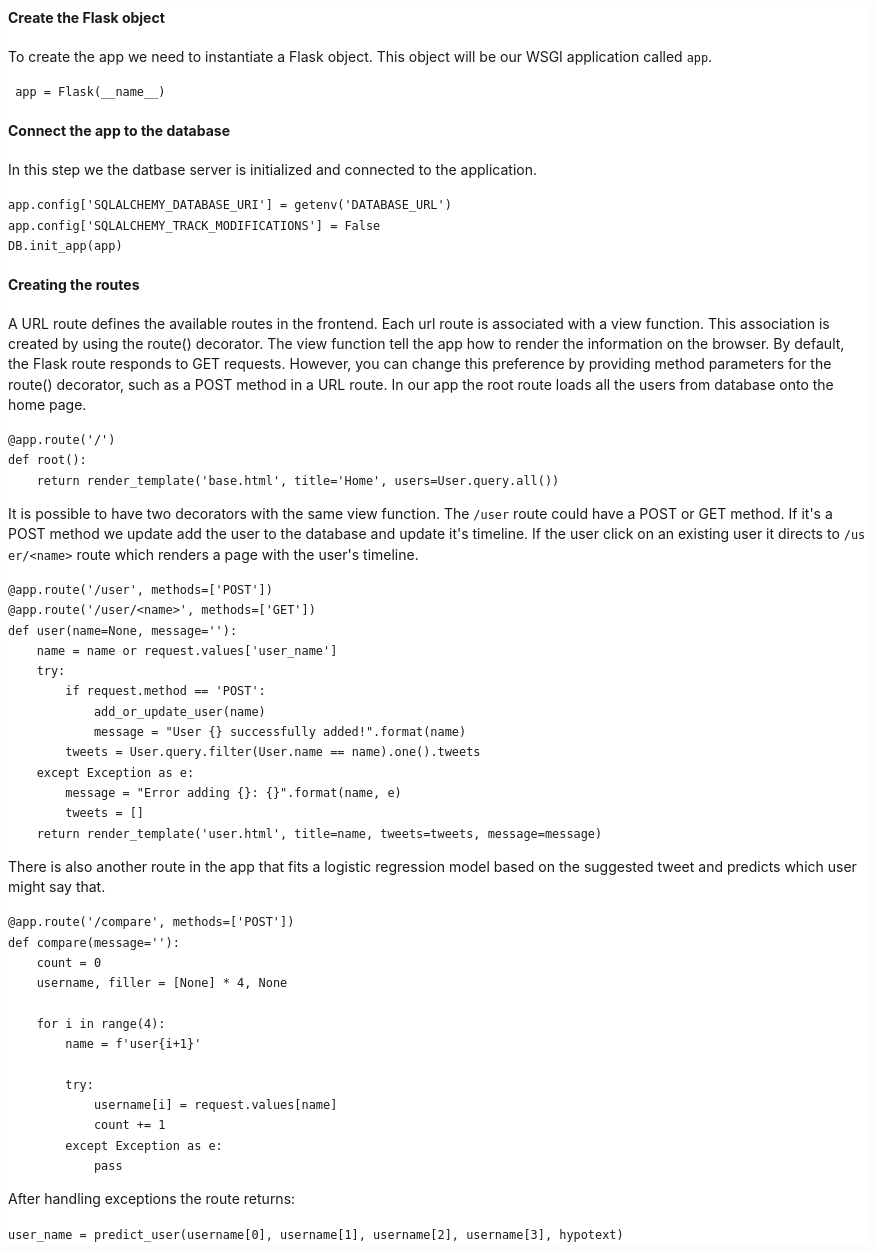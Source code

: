 #### Create the Flask object
To create the app we need to instantiate a Flask object. This object will be our WSGI application called `app`.
```
 app = Flask(__name__)   
```

#### Connect the app to the database
In this step we the datbase server is initialized and connected to the application.
```
app.config['SQLALCHEMY_DATABASE_URI'] = getenv('DATABASE_URL')
app.config['SQLALCHEMY_TRACK_MODIFICATIONS'] = False
DB.init_app(app)
```
#### Creating the routes
A URL route defines the available routes in the frontend. Each url route is associated with a view function. This association is created by using the route() decorator. The view function tell the app how to render the information on the browser. By default, the Flask route responds to GET requests. However, you can change this preference by providing method parameters for the route() decorator, such as a POST method in a URL route.
In our app the root route loads all the users from database onto the home page.
```
@app.route('/')
def root():
    return render_template('base.html', title='Home', users=User.query.all())
```
It is possible to have two decorators with the same view function. The `/user` route could have a POST or GET method. If it's a POST method we update add the user to the database and update it's timeline. If the user click on an existing user it directs to `/user/<name>` route which renders a page with the user's timeline.
```
@app.route('/user', methods=['POST'])
@app.route('/user/<name>', methods=['GET'])
def user(name=None, message=''):
    name = name or request.values['user_name']
    try:
        if request.method == 'POST':
            add_or_update_user(name)
            message = "User {} successfully added!".format(name)
        tweets = User.query.filter(User.name == name).one().tweets
    except Exception as e:
        message = "Error adding {}: {}".format(name, e)
        tweets = []
    return render_template('user.html', title=name, tweets=tweets, message=message)
```
There is also another route in the app that fits a logistic regression model based on the suggested tweet and predicts which user might say that.
```
@app.route('/compare', methods=['POST'])
def compare(message=''):
    count = 0
    username, filler = [None] * 4, None

    for i in range(4):
        name = f'user{i+1}'

        try:
            username[i] = request.values[name]
            count += 1
        except Exception as e:
            pass
```
After handling exceptions the route returns:
```
user_name = predict_user(username[0], username[1], username[2], username[3], hypotext)
```